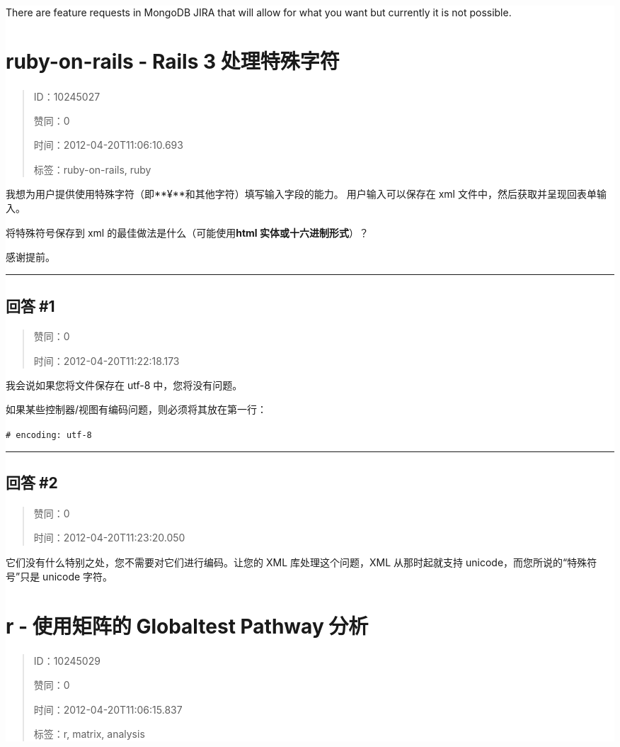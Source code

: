 There are feature requests in MongoDB JIRA that will allow for what you want but currently it is not possible.

# ruby-on-rails - Rails 3 处理特殊字符

> ID：10245027
> 
> 赞同：0
> 
> 时间：2012-04-20T11:06:10.693
> 
> 标签：ruby-on-rails, ruby

我想为用户提供使用特殊字符（即**¥**和其他字符）填写输入字段的能力。
用户输入可以保存在 xml 文件中，然后获取并呈现回表单输入。

将特殊符号保存到 xml 的最佳做法是什么（可能使用**html 实体或十六进制形式**）？

感谢提前。

* * *

## 回答 #1

> 赞同：0
> 
> 时间：2012-04-20T11:22:18.173

我会说如果您将文件保存在 utf-8 中，您将没有问题。

如果某些控制器/视图有编码问题，则必须将其放在第一行：

```
# encoding: utf-8 
```

* * *

## 回答 #2

> 赞同：0
> 
> 时间：2012-04-20T11:23:20.050

它们没有什么特别之处，您不需要对它们进行编码。让您的 XML 库处理这个问题，XML 从那时起就支持 unicode，而您所说的“特殊符号”只是 unicode 字符。

# r - 使用矩阵的 Globaltest Pathway 分析

> ID：10245029
> 
> 赞同：0
> 
> 时间：2012-04-20T11:06:15.837
> 
> 标签：r, matrix, analysis
